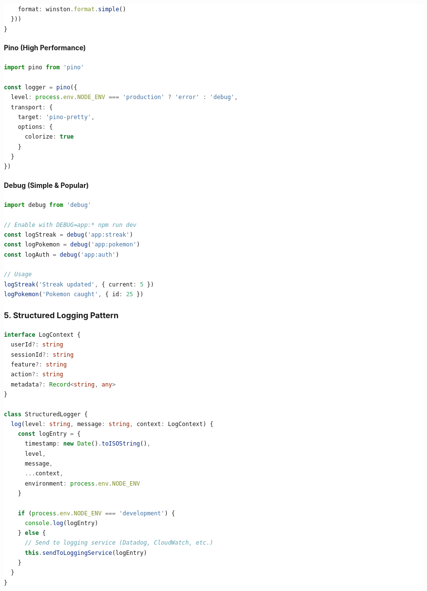 ```typescript
    format: winston.format.simple()
  }))
}
```

#### Pino (High Performance)
```typescript
import pino from 'pino'

const logger = pino({
  level: process.env.NODE_ENV === 'production' ? 'error' : 'debug',
  transport: {
    target: 'pino-pretty',
    options: {
      colorize: true
    }
  }
})
```

#### Debug (Simple & Popular)
```typescript
import debug from 'debug'

// Enable with DEBUG=app:* npm run dev
const logStreak = debug('app:streak')
const logPokemon = debug('app:pokemon')
const logAuth = debug('app:auth')

// Usage
logStreak('Streak updated', { current: 5 })
logPokemon('Pokemon caught', { id: 25 })
```

### 5. Structured Logging Pattern
```typescript
interface LogContext {
  userId?: string
  sessionId?: string
  feature?: string
  action?: string
  metadata?: Record<string, any>
}

class StructuredLogger {
  log(level: string, message: string, context: LogContext) {
    const logEntry = {
      timestamp: new Date().toISOString(),
      level,
      message,
      ...context,
      environment: process.env.NODE_ENV
    }

    if (process.env.NODE_ENV === 'development') {
      console.log(logEntry)
    } else {
      // Send to logging service (Datadog, CloudWatch, etc.)
      this.sendToLoggingService(logEntry)
    }
  }
}
```
